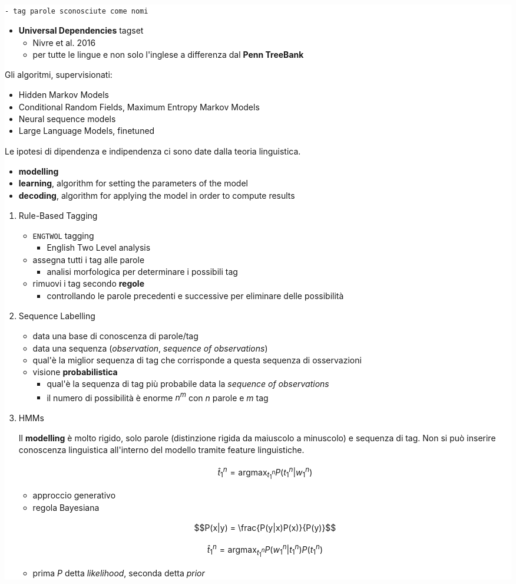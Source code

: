     - tag parole sconosciute come nomi
- **Universal Dependencies** tagset
  - Nivre et al. 2016
  - per tutte le lingue e non solo l'inglese a differenza dal **Penn TreeBank**

Gli algoritmi, supervisionati:

- Hidden Markov Models
- Conditional Random Fields, Maximum Entropy Markov Models
- Neural sequence models
- Large Language Models, finetuned

Le ipotesi di dipendenza e indipendenza ci sono date dalla teoria linguistica.

- **modelling**
- **learning**, algorithm for setting the parameters of the model
- **decoding**, algorithm for applying the model in order to compute results

1.  Rule-Based Tagging

    - `ENGTWOL` tagging
      - English Two Level analysis
    - assegna tutti i tag alle parole
      - analisi morfologica per determinare i possibili tag
    - rimuovi i tag secondo **regole**
      - controllando le parole precedenti e successive per eliminare delle possibilità

2.  Sequence Labelling

    - data una base di conoscenza di parole/tag
    - data una sequenza (*observation*, *sequence of observations*)
    - qual'è la miglior sequenza di tag che corrisponde a questa sequenza di osservazioni
    - visione **probabilistica**
      - qual'è la sequenza di tag più probabile data la *sequence of observations*
      - il numero di possibilità è enorme $`n^m`$ con $`n`$ parole e $`m`$ tag

3.  HMMs

    Il **modelling** è molto rigido, solo parole (distinzione rigida da maiuscolo a minuscolo) e sequenza di tag. Non si può inserire conoscenza linguistica all'interno del modello tramite feature linguistiche.
    ``` math
    \widehat{t} _1^n = \text{argmax}_{t_{1}^n} P(t_1^n | w_1^n)
    ```

    - approccio generativo
    - regola Bayesiana

    ``` math
    P(x|y) = \frac{P(y|x)P(x)}{P(y)}
    ```
    ``` math
    \widehat{t}_{1}^n = \text{argmax}_{t_1^n}P(w_1^n|t_1^n)P(t_1^n)
    ```

    - prima $`P`$ detta *likelihood*, seconda detta *prior*
